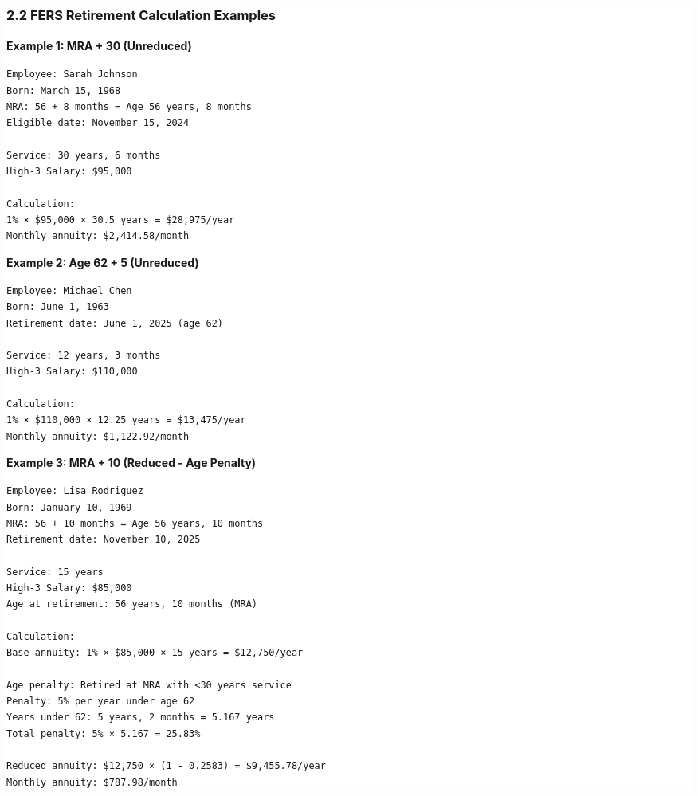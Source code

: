 ### 2.2 FERS Retirement Calculation Examples

**Example 1: MRA + 30 (Unreduced)**
```
Employee: Sarah Johnson
Born: March 15, 1968
MRA: 56 + 8 months = Age 56 years, 8 months
Eligible date: November 15, 2024

Service: 30 years, 6 months
High-3 Salary: $95,000

Calculation:
1% × $95,000 × 30.5 years = $28,975/year
Monthly annuity: $2,414.58/month
```

**Example 2: Age 62 + 5 (Unreduced)**
```
Employee: Michael Chen
Born: June 1, 1963
Retirement date: June 1, 2025 (age 62)

Service: 12 years, 3 months
High-3 Salary: $110,000

Calculation:
1% × $110,000 × 12.25 years = $13,475/year
Monthly annuity: $1,122.92/month
```

**Example 3: MRA + 10 (Reduced - Age Penalty)**
```
Employee: Lisa Rodriguez
Born: January 10, 1969
MRA: 56 + 10 months = Age 56 years, 10 months
Retirement date: November 10, 2025

Service: 15 years
High-3 Salary: $85,000
Age at retirement: 56 years, 10 months (MRA)

Calculation:
Base annuity: 1% × $85,000 × 15 years = $12,750/year

Age penalty: Retired at MRA with <30 years service
Penalty: 5% per year under age 62
Years under 62: 5 years, 2 months = 5.167 years
Total penalty: 5% × 5.167 = 25.83%

Reduced annuity: $12,750 × (1 - 0.2583) = $9,455.78/year
Monthly annuity: $787.98/month
```

